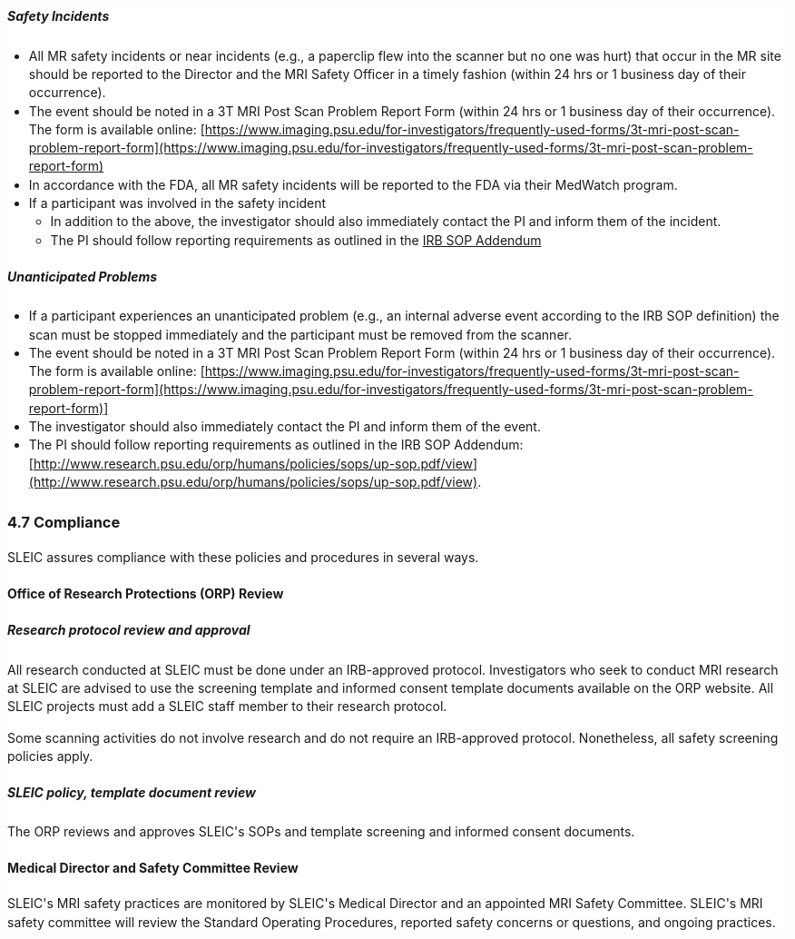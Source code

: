 ##### Safety Incidents

- All MR safety incidents or near incidents (e.g., a paperclip flew into the scanner but no one was hurt) that occur in the MR site should be reported to the Director and the MRI Safety Officer in a timely fashion (within 24 hrs or 1 business day of their occurrence).
- The event should be noted in a 3T MRI Post Scan Problem Report Form (within 24 hrs or 1 business day of their occurrence).  The form is available online: [https://www.imaging.psu.edu/for-investigators/frequently-used-forms/3t-mri-post-scan-problem-report-form](https://www.imaging.psu.edu/for-investigators/frequently-used-forms/3t-mri-post-scan-problem-report-form) 
- In accordance with the FDA, all MR safety incidents will be reported to the FDA via their MedWatch program.
- If a participant was involved in the safety incident
	- In addition to the above, the investigator should also immediately contact the PI and inform them of the incident. 
	- The PI should follow reporting requirements as outlined in the [IRB SOP Addendum](http://www.research.psu.edu/orp/humans/policies/sops/up-sop.pdf/view)

##### Unanticipated Problems 

- If a participant experiences an unanticipated problem (e.g., an internal adverse event according to the IRB SOP definition) the scan must be stopped immediately and the participant must be removed from the scanner.
- The event should be noted in a 3T MRI Post Scan Problem Report Form (within 24 hrs or 1 business day of their occurrence).  The form is available online: [https://www.imaging.psu.edu/for-investigators/frequently-used-forms/3t-mri-post-scan-problem-report-form](https://www.imaging.psu.edu/for-investigators/frequently-used-forms/3t-mri-post-scan-problem-report-form)]
- The investigator should also immediately contact the PI and inform them of the event. 
- The PI should follow reporting requirements as outlined in the IRB SOP Addendum: 
[http://www.research.psu.edu/orp/humans/policies/sops/up-sop.pdf/view](http://www.research.psu.edu/orp/humans/policies/sops/up-sop.pdf/view).

### 4.7 Compliance

SLEIC assures compliance with these policies and procedures in several ways.

#### Office of Research Protections (ORP) Review

##### Research protocol review and approval

All research conducted at SLEIC must be done under an IRB-approved protocol. Investigators who seek to conduct MRI research at SLEIC are advised to use the screening template and informed consent template documents available on the ORP website. All SLEIC projects must add a SLEIC staff member to their research protocol.

Some scanning activities do not involve research and do not require an IRB-approved protocol. Nonetheless, all safety screening policies apply.

##### SLEIC policy, template document review

The ORP reviews and approves SLEIC's SOPs and template screening and informed consent documents.

#### Medical Director and Safety Committee Review

SLEIC's MRI safety practices are monitored by SLEIC's Medical Director and an appointed MRI Safety Committee. SLEIC's MRI safety committee will review the Standard Operating Procedures, reported safety concerns or questions, and ongoing practices.  
